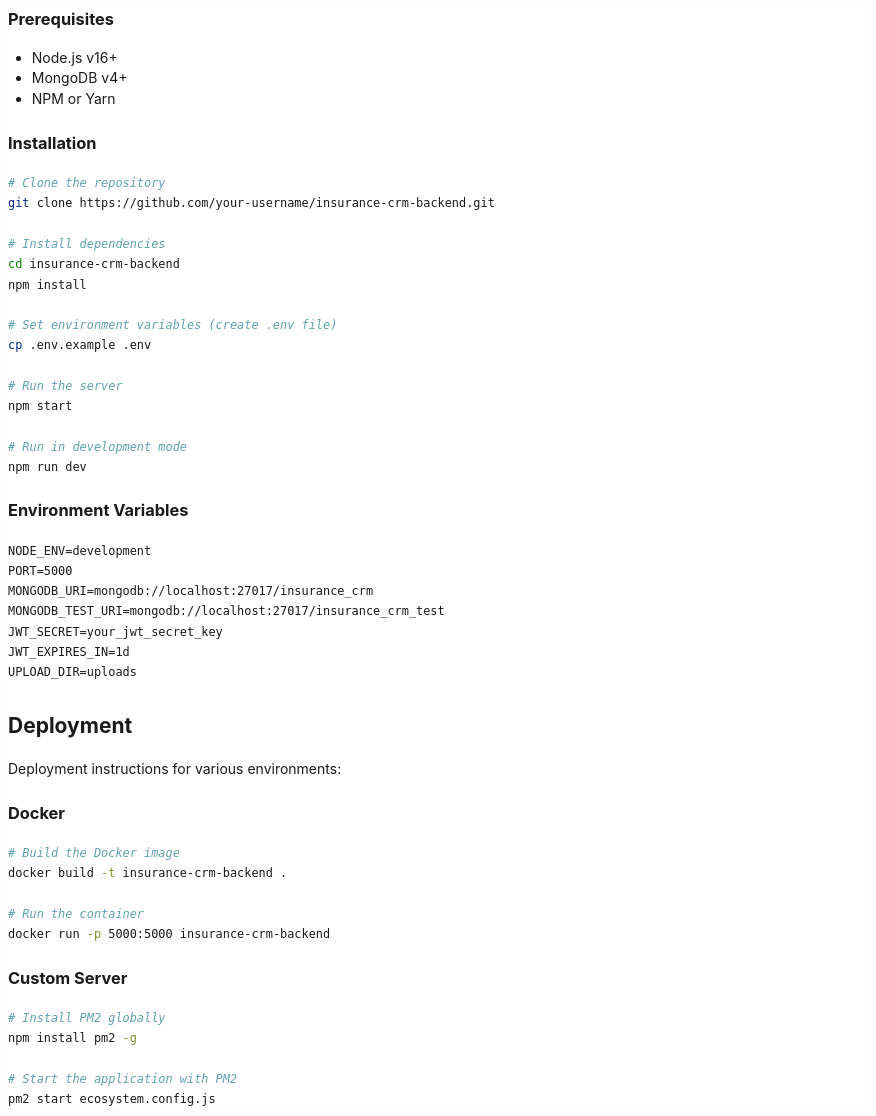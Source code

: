 ### Prerequisites
- Node.js v16+
- MongoDB v4+
- NPM or Yarn

### Installation
```bash
# Clone the repository
git clone https://github.com/your-username/insurance-crm-backend.git

# Install dependencies
cd insurance-crm-backend
npm install

# Set environment variables (create .env file)
cp .env.example .env

# Run the server
npm start

# Run in development mode
npm run dev
```

### Environment Variables
```
NODE_ENV=development
PORT=5000
MONGODB_URI=mongodb://localhost:27017/insurance_crm
MONGODB_TEST_URI=mongodb://localhost:27017/insurance_crm_test
JWT_SECRET=your_jwt_secret_key
JWT_EXPIRES_IN=1d
UPLOAD_DIR=uploads
```

## Deployment
Deployment instructions for various environments:

### Docker
```bash
# Build the Docker image
docker build -t insurance-crm-backend .

# Run the container
docker run -p 5000:5000 insurance-crm-backend
```

### Custom Server
```bash
# Install PM2 globally
npm install pm2 -g

# Start the application with PM2
pm2 start ecosystem.config.js
```
